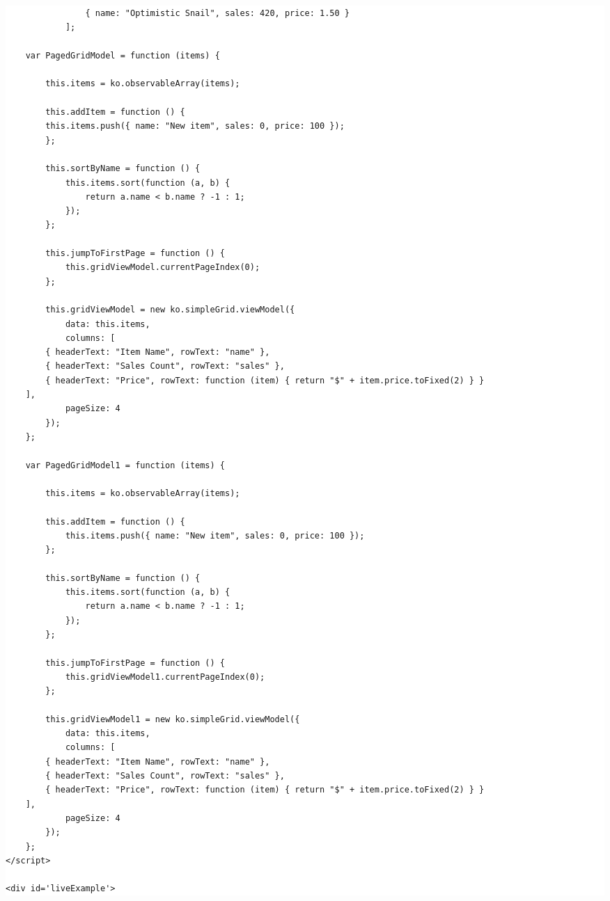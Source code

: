 ```
                { name: "Optimistic Snail", sales: 420, price: 1.50 }
            ];

    var PagedGridModel = function (items) {

        this.items = ko.observableArray(items);

        this.addItem = function () {
        this.items.push({ name: "New item", sales: 0, price: 100 });
        };

        this.sortByName = function () {
            this.items.sort(function (a, b) {
                return a.name < b.name ? -1 : 1;
            });
        };

        this.jumpToFirstPage = function () {
            this.gridViewModel.currentPageIndex(0);
        };

        this.gridViewModel = new ko.simpleGrid.viewModel({
            data: this.items,
            columns: [
        { headerText: "Item Name", rowText: "name" },
        { headerText: "Sales Count", rowText: "sales" },
        { headerText: "Price", rowText: function (item) { return "$" + item.price.toFixed(2) } }
    ],
            pageSize: 4
        });
    };

    var PagedGridModel1 = function (items) {

        this.items = ko.observableArray(items);

        this.addItem = function () {
            this.items.push({ name: "New item", sales: 0, price: 100 });
        };

        this.sortByName = function () {
            this.items.sort(function (a, b) {
                return a.name < b.name ? -1 : 1;
            });
        };

        this.jumpToFirstPage = function () {
            this.gridViewModel1.currentPageIndex(0);
        };

        this.gridViewModel1 = new ko.simpleGrid.viewModel({
            data: this.items,
            columns: [
        { headerText: "Item Name", rowText: "name" },
        { headerText: "Sales Count", rowText: "sales" },
        { headerText: "Price", rowText: function (item) { return "$" + item.price.toFixed(2) } }
    ],
            pageSize: 4
        });
    };
</script>

<div id='liveExample'>
```